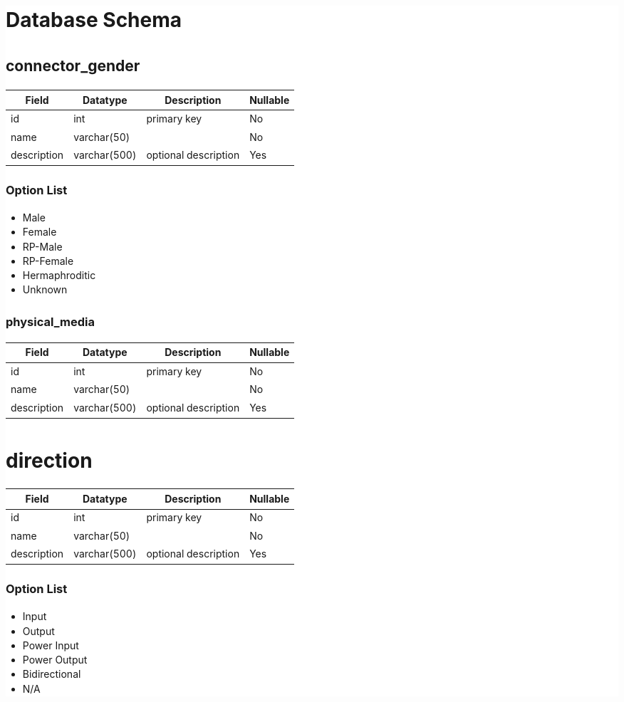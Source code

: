 # Database Schema

## connector\_gender

| Field       | Datatype     | Description          | Nullable |
| ----------- | ------------ | -------------------- | -------- |
| id          | int          | primary key          | No       |
| name        | varchar(50)  |                      | No       |
| description | varchar(500) | optional description | Yes      |

### Option List
- Male
- Female
- RP-Male
- RP-Female
- Hermaphroditic
- Unknown

### physical\_media

| Field       | Datatype     | Description          | Nullable |
| ----------- | ------------ | -------------------- | -------- |
| id          | int          | primary key          | No       |
| name        | varchar(50)  |                      | No       |
| description | varchar(500) | optional description | Yes      |

# direction

| Field       | Datatype     | Description          | Nullable |
| ----------- | ------------ | -------------------- | -------- |
| id          | int          | primary key          | No       |
| name        | varchar(50)  |                      | No       |
| description | varchar(500) | optional description | Yes      |

### Option List

- Input
- Output
- Power Input
- Power Output
- Bidirectional
- N/A
